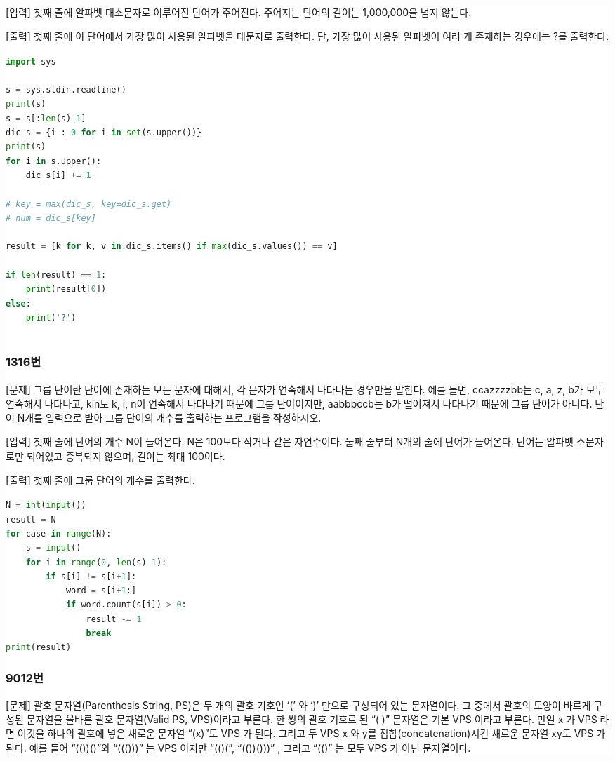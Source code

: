 
[입력]
첫째 줄에 알파벳 대소문자로 이루어진 단어가 주어진다. 주어지는 단어의 길이는 1,000,000을 넘지 않는다.

[출력]
첫째 줄에 이 단어에서 가장 많이 사용된 알파벳을 대문자로 출력한다. 단, 가장 많이 사용된 알파벳이 여러 개 존재하는 경우에는 ?를 출력한다.

```python
import sys

s = sys.stdin.readline()
print(s)
s = s[:len(s)-1]
dic_s = {i : 0 for i in set(s.upper())}
print(s)
for i in s.upper():
    dic_s[i] += 1

# key = max(dic_s, key=dic_s.get)
# num = dic_s[key]

result = [k for k, v in dic_s.items() if max(dic_s.values()) == v]

if len(result) == 1:
    print(result[0])
else:
    print('?')
   
```
### 1316번
[문제]
그룹 단어란 단어에 존재하는 모든 문자에 대해서, 각 문자가 연속해서 나타나는 경우만을 말한다. 예를 들면, ccazzzzbb는 c, a, z, b가 모두 연속해서 나타나고, kin도 k, i, n이 연속해서 나타나기 때문에 그룹 단어이지만, aabbbccb는 b가 떨어져서 나타나기 때문에 그룹 단어가 아니다.
단어 N개를 입력으로 받아 그룹 단어의 개수를 출력하는 프로그램을 작성하시오.

[입력]
첫째 줄에 단어의 개수 N이 들어온다. N은 100보다 작거나 같은 자연수이다. 둘째 줄부터 N개의 줄에 단어가 들어온다. 단어는 알파벳 소문자로만 되어있고 중복되지 않으며, 길이는 최대 100이다.

[출력]
첫째 줄에 그룹 단어의 개수를 출력한다.

```python
N = int(input())
result = N
for case in range(N):
    s = input()
    for i in range(0, len(s)-1):
        if s[i] != s[i+1]:
            word = s[i+1:]
            if word.count(s[i]) > 0:
                result -= 1
                break
print(result)
```
### 9012번
[문제]
괄호 문자열(Parenthesis String, PS)은 두 개의 괄호 기호인 ‘(’ 와 ‘)’ 만으로 구성되어 있는 문자열이다. 그 중에서 괄호의 모양이 바르게 구성된 문자열을 올바른 괄호 문자열(Valid PS, VPS)이라고 부른다. 한 쌍의 괄호 기호로 된 “( )” 문자열은 기본 VPS 이라고 부른다. 만일 x 가 VPS 라면 이것을 하나의 괄호에 넣은 새로운 문자열 “(x)”도 VPS 가 된다. 그리고 두 VPS x 와 y를 접합(concatenation)시킨 새로운 문자열 xy도 VPS 가 된다. 예를 들어 “(())()”와 “((()))” 는 VPS 이지만 “(()(”, “(())()))” , 그리고 “(()” 는 모두 VPS 가 아닌 문자열이다. 
